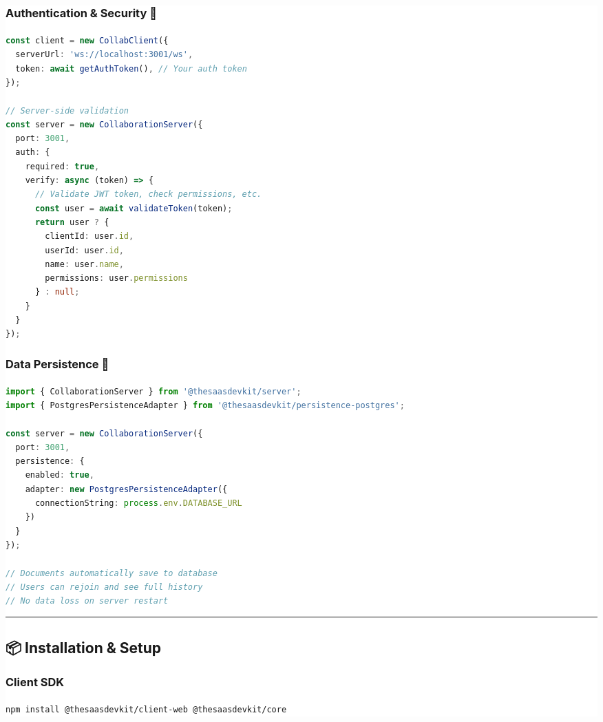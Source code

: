 ### **Authentication & Security** 🔐
```typescript
const client = new CollabClient({
  serverUrl: 'ws://localhost:3001/ws',
  token: await getAuthToken(), // Your auth token
});

// Server-side validation
const server = new CollaborationServer({
  port: 3001,
  auth: {
    required: true,
    verify: async (token) => {
      // Validate JWT token, check permissions, etc.
      const user = await validateToken(token);
      return user ? {
        clientId: user.id,
        userId: user.id,
        name: user.name,
        permissions: user.permissions
      } : null;
    }
  }
});
```

### **Data Persistence** 💾
```typescript
import { CollaborationServer } from '@thesaasdevkit/server';
import { PostgresPersistenceAdapter } from '@thesaasdevkit/persistence-postgres';

const server = new CollaborationServer({
  port: 3001,
  persistence: {
    enabled: true,
    adapter: new PostgresPersistenceAdapter({
      connectionString: process.env.DATABASE_URL
    })
  }
});

// Documents automatically save to database
// Users can rejoin and see full history
// No data loss on server restart
```

---

## 📦 **Installation & Setup**

### **Client SDK**
```bash
npm install @thesaasdevkit/client-web @thesaasdevkit/core
```
